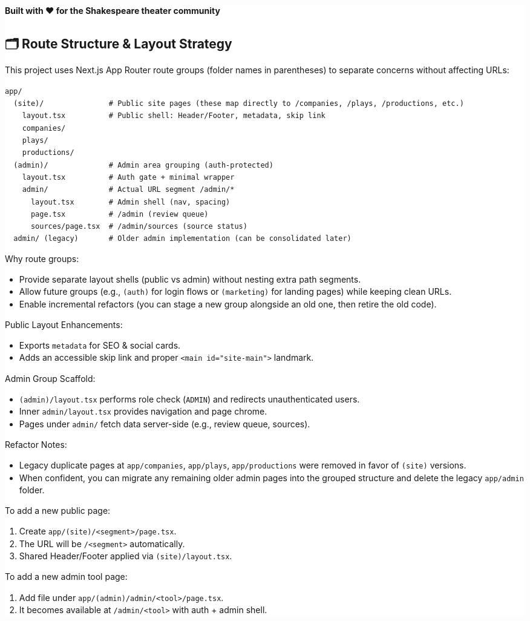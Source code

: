 
**Built with ❤️ for the Shakespeare theater community**

## 🗂 Route Structure & Layout Strategy

This project uses Next.js App Router route groups (folder names in parentheses) to separate concerns without affecting URLs:

```
app/
  (site)/               # Public site pages (these map directly to /companies, /plays, /productions, etc.)
    layout.tsx          # Public shell: Header/Footer, metadata, skip link
    companies/
    plays/
    productions/
  (admin)/              # Admin area grouping (auth‑protected)
    layout.tsx          # Auth gate + minimal wrapper
    admin/              # Actual URL segment /admin/*
      layout.tsx        # Admin shell (nav, spacing)
      page.tsx          # /admin (review queue)
      sources/page.tsx  # /admin/sources (source status)
  admin/ (legacy)       # Older admin implementation (can be consolidated later)
```

Why route groups:
- Provide separate layout shells (public vs admin) without nesting extra path segments.
- Allow future groups (e.g., `(auth)` for login flows or `(marketing)` for landing pages) while keeping clean URLs.
- Enable incremental refactors (you can stage a new group alongside an old one, then retire the old code).

Public Layout Enhancements:
- Exports `metadata` for SEO & social cards.
- Adds an accessible skip link and proper `<main id="site-main">` landmark.

Admin Group Scaffold:
- `(admin)/layout.tsx` performs role check (`ADMIN`) and redirects unauthenticated users.
- Inner `admin/layout.tsx` provides navigation and page chrome.
- Pages under `admin/` fetch data server-side (e.g., review queue, sources).

Refactor Notes:
- Legacy duplicate pages at `app/companies`, `app/plays`, `app/productions` were removed in favor of `(site)` versions.
- When confident, you can migrate any remaining older admin pages into the grouped structure and delete the legacy `app/admin` folder.

To add a new public page:
1. Create `app/(site)/<segment>/page.tsx`.
2. The URL will be `/<segment>` automatically.
3. Shared Header/Footer applied via `(site)/layout.tsx`.

To add a new admin tool page:
1. Add file under `app/(admin)/admin/<tool>/page.tsx`.
2. It becomes available at `/admin/<tool>` with auth + admin shell.

